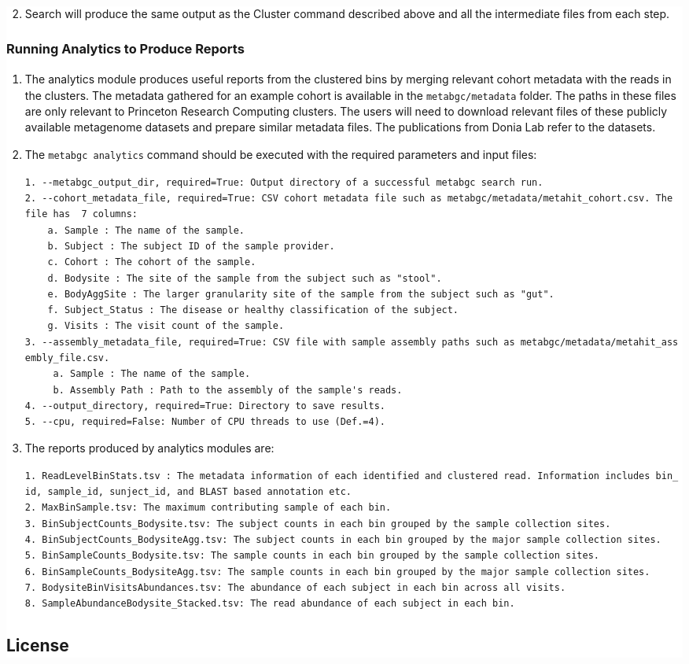 2. Search will produce the same output as the Cluster command described above and all the intermediate files from each step.


### Running Analytics to Produce Reports

1. The analytics module produces useful reports from the clustered bins by merging relevant cohort metadata with the reads in the clusters. The metadata gathered for an example cohort is available in the ```metabgc/metadata``` folder. The paths in these files are only relevant to Princeton Research Computing clusters. The users will need to download relevant files of these publicly available metagenome datasets and prepare similar metadata files. The publications from Donia Lab refer to the datasets.

2. The ```metabgc analytics``` command should be executed with the required parameters and input files:

   ```
   1. --metabgc_output_dir, required=True: Output directory of a successful metabgc search run.
   2. --cohort_metadata_file, required=True: CSV cohort metadata file such as metabgc/metadata/metahit_cohort.csv. The file has  7 columns: 
       a. Sample : The name of the sample. 
       b. Subject : The subject ID of the sample provider. 
       c. Cohort : The cohort of the sample. 
       d. Bodysite : The site of the sample from the subject such as "stool".
       e. BodyAggSite : The larger granularity site of the sample from the subject such as "gut".
       f. Subject_Status : The disease or healthy classification of the subject. 
       g. Visits : The visit count of the sample. 
   3. --assembly_metadata_file, required=True: CSV file with sample assembly paths such as metabgc/metadata/metahit_assembly_file.csv.
        a. Sample : The name of the sample.
        b. Assembly Path : Path to the assembly of the sample's reads. 
   4. --output_directory, required=True: Directory to save results.
   5. --cpu, required=False: Number of CPU threads to use (Def.=4). 
   ```
3. The reports produced by analytics modules are:

   ```
   1. ReadLevelBinStats.tsv : The metadata information of each identified and clustered read. Information includes bin_id, sample_id, sunject_id, and BLAST based annotation etc.
   2. MaxBinSample.tsv: The maximum contributing sample of each bin. 
   3. BinSubjectCounts_Bodysite.tsv: The subject counts in each bin grouped by the sample collection sites.
   4. BinSubjectCounts_BodysiteAgg.tsv: The subject counts in each bin grouped by the major sample collection sites.
   5. BinSampleCounts_Bodysite.tsv: The sample counts in each bin grouped by the sample collection sites.
   6. BinSampleCounts_BodysiteAgg.tsv: The sample counts in each bin grouped by the major sample collection sites. 
   7. BodysiteBinVisitsAbundances.tsv: The abundance of each subject in each bin across all visits. 
   8. SampleAbundanceBodysite_Stacked.tsv: The read abundance of each subject in each bin. 
   ```

## License
